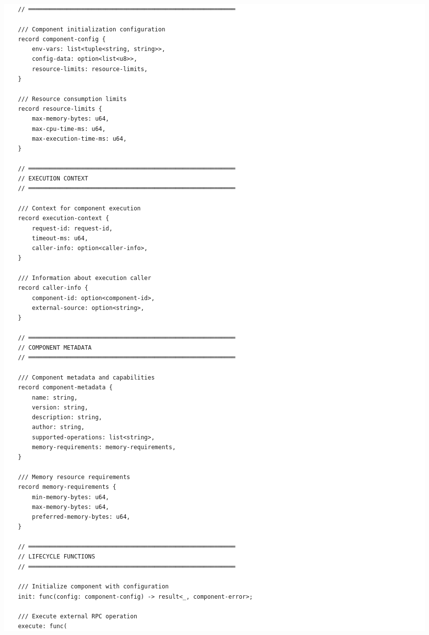 ```wit
    // ═══════════════════════════════════════════════════════════
    
    /// Component initialization configuration
    record component-config {
        env-vars: list<tuple<string, string>>,
        config-data: option<list<u8>>,
        resource-limits: resource-limits,
    }
    
    /// Resource consumption limits
    record resource-limits {
        max-memory-bytes: u64,
        max-cpu-time-ms: u64,
        max-execution-time-ms: u64,
    }
    
    // ═══════════════════════════════════════════════════════════
    // EXECUTION CONTEXT
    // ═══════════════════════════════════════════════════════════
    
    /// Context for component execution
    record execution-context {
        request-id: request-id,
        timeout-ms: u64,
        caller-info: option<caller-info>,
    }
    
    /// Information about execution caller
    record caller-info {
        component-id: option<component-id>,
        external-source: option<string>,
    }
    
    // ═══════════════════════════════════════════════════════════
    // COMPONENT METADATA
    // ═══════════════════════════════════════════════════════════
    
    /// Component metadata and capabilities
    record component-metadata {
        name: string,
        version: string,
        description: string,
        author: string,
        supported-operations: list<string>,
        memory-requirements: memory-requirements,
    }
    
    /// Memory resource requirements
    record memory-requirements {
        min-memory-bytes: u64,
        max-memory-bytes: u64,
        preferred-memory-bytes: u64,
    }
    
    // ═══════════════════════════════════════════════════════════
    // LIFECYCLE FUNCTIONS
    // ═══════════════════════════════════════════════════════════
    
    /// Initialize component with configuration
    init: func(config: component-config) -> result<_, component-error>;
    
    /// Execute external RPC operation
    execute: func(
```